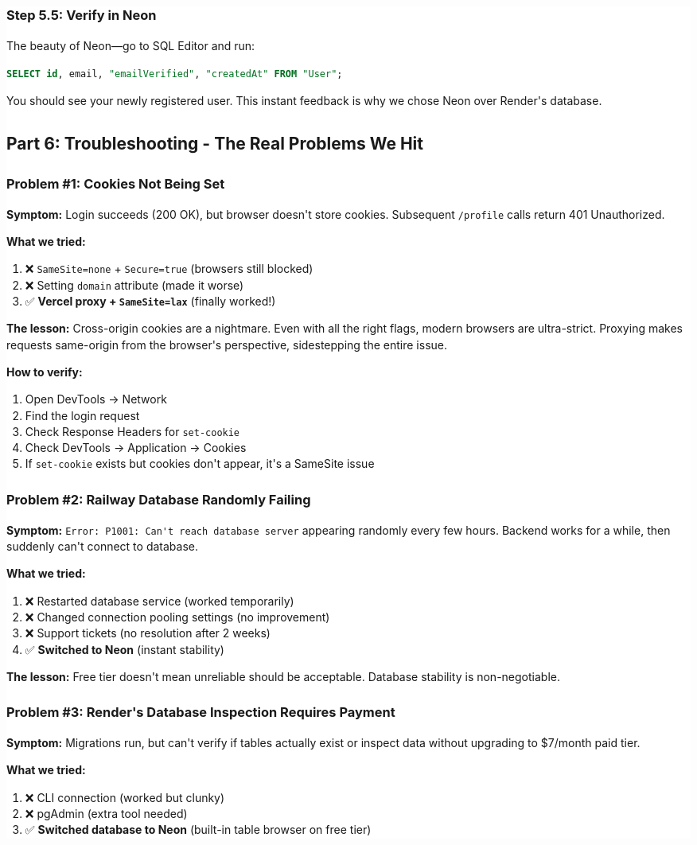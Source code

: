 ### Step 5.5: Verify in Neon

The beauty of Neon—go to SQL Editor and run:

```sql
SELECT id, email, "emailVerified", "createdAt" FROM "User";
```

You should see your newly registered user. This instant feedback is why we chose Neon over Render's database.

## Part 6: Troubleshooting - The Real Problems We Hit

### Problem #1: Cookies Not Being Set

**Symptom:** Login succeeds (200 OK), but browser doesn't store cookies. Subsequent `/profile` calls return 401 Unauthorized.

**What we tried:**
1. ❌ `SameSite=none` + `Secure=true` (browsers still blocked)
2. ❌ Setting `domain` attribute (made it worse)
3. ✅ **Vercel proxy + `SameSite=lax`** (finally worked!)

**The lesson:** Cross-origin cookies are a nightmare. Even with all the right flags, modern browsers are ultra-strict. Proxying makes requests same-origin from the browser's perspective, sidestepping the entire issue.

**How to verify:**
1. Open DevTools → Network
2. Find the login request
3. Check Response Headers for `set-cookie`
4. Check DevTools → Application → Cookies
5. If `set-cookie` exists but cookies don't appear, it's a SameSite issue

### Problem #2: Railway Database Randomly Failing

**Symptom:** `Error: P1001: Can't reach database server` appearing randomly every few hours. Backend works for a while, then suddenly can't connect to database.

**What we tried:**
1. ❌ Restarted database service (worked temporarily)
2. ❌ Changed connection pooling settings (no improvement)
3. ❌ Support tickets (no resolution after 2 weeks)
4. ✅ **Switched to Neon** (instant stability)

**The lesson:** Free tier doesn't mean unreliable should be acceptable. Database stability is non-negotiable.

### Problem #3: Render's Database Inspection Requires Payment

**Symptom:** Migrations run, but can't verify if tables actually exist or inspect data without upgrading to $7/month paid tier.

**What we tried:**
1. ❌ CLI connection (worked but clunky)
2. ❌ pgAdmin (extra tool needed)
3. ✅ **Switched database to Neon** (built-in table browser on free tier)
